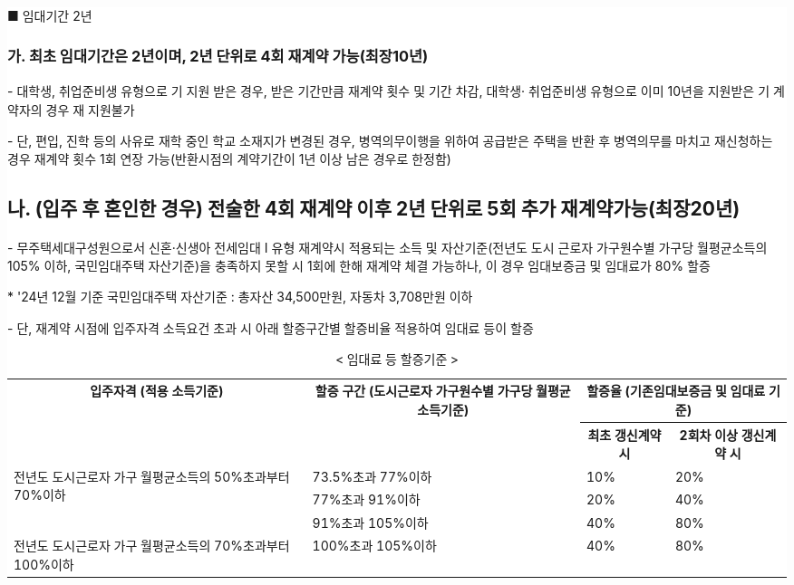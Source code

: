 ■ 임대기간 
2년


### 가. 최초 임대기간은 2년이며, 2년 단위로 4회 재계약 가능(최장10년)

\- 대학생, 취업준비생 유형으로 기 지원 받은 경우, 받은 기간만큼 재계약 횟수 및 기간 차감, 대학생·
취업준비생 유형으로 이미 10년을 지원받은 기 계약자의 경우 재 지원불가

\- 단, 편입, 진학 등의 사유로 재학 중인 학교 소재지가 변경된 경우, 병역의무이행을 위하여 공급받은
주택을 반환 후 병역의무를 마치고 재신청하는 경우 재계약 횟수 1회 연장 가능(반환시점의
계약기간이 1년 이상 남은 경우로 한정함)


## 나. (입주 후 혼인한 경우) 전술한 4회 재계약 이후 2년 단위로 5회 추가 재계약가능(최장20년)

\- 무주택세대구성원으로서 신혼·신생아 전세임대 Ⅰ 유형 재계약시 적용되는 소득 및 자산기준(전년도 도시
근로자 가구원수별 가구당 월평균소득의 105% 이하, 국민임대주택 자산기준)을 충족하지 못할 시 1회에
한해 재계약 체결 가능하나, 이 경우 임대보증금 및 임대료가 80% 할증

\* '24년 12월 기준 국민임대주택 자산기준 : 총자산 34,500만원, 자동차 3,708만원 이하

\- 단, 재계약 시점에 입주자격 소득요건 초과 시 아래 할증구간별 할증비율 적용하여 임대료 등이 할증


<table>
<caption>&lt; 임대료 등 할증기준 &gt;</caption>
<tr>
<th rowspan="2">입주자격 (적용 소득기준)</th>
<th rowspan="2">할증 구간 (도시근로자 가구원수별 가구당 월평균 소득기준)</th>
<th colspan="2">할증율 (기존임대보증금 및 임대료 기준)</th>
</tr>
<tr>
<th>최초 갱신계약 시</th>
<th>2회차 이상 갱신계약 시</th>
</tr>
<tr>
<td rowspan="3">전년도 도시근로자 가구 월평균소득의 50%초과부터 70%이하</td>
<td>73.5%초과 77%이하</td>
<td>10%</td>
<td>20%</td>
</tr>
<tr>
<td>77%초과 91%이하</td>
<td>20%</td>
<td>40%</td>
</tr>
<tr>
<td>91%초과 105%이하</td>
<td>40%</td>
<td>80%</td>
</tr>
<tr>
<td>전년도 도시근로자 가구 월평균소득의 70%초과부터 100%이하</td>
<td>100%초과 105%이하</td>
<td>40%</td>
<td>80%</td>
</tr>
</table>
